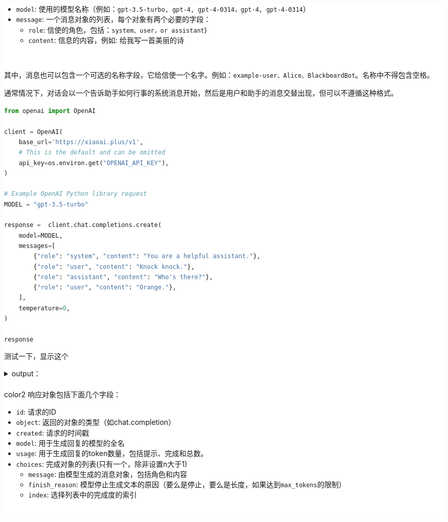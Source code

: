 + `model`: 使用的模型名称（例如：`gpt-3.5-turbo, gpt-4, gpt-4-0314，gpt-4, gpt-4-0314`）
+ `message`: 一个消息对象的列表，每个对象有两个必要的字段：
    - `role`: 信使的角色，包括：`system、user，or assistant`)
    - `content`: 信息的内容，例如: 给我写一首美丽的诗

<br/>

其中，消息也可以包含一个可选的名称字段，它给信使一个名字。例如：`example-user、Alice、BlackbeardBot`。名称中不得包含空格。

通常情况下，对话会以一个告诉助手如何行事的系统消息开始，然后是用户和助手的消息交替出现，但可以不遵循这种格式。

```python
from openai import OpenAI

client = OpenAI(
    base_url='https://xiaoai.plus/v1',
    # This is the default and can be omitted
    api_key=os.environ.get("OPENAI_API_KEY"),
)

# Example OpenAI Python library request
MODEL = "gpt-3.5-turbo"

response =  client.chat.completions.create(
    model=MODEL,
    messages=[
        {"role": "system", "content": "You are a helpful assistant."},
        {"role": "user", "content": "Knock knock."},
        {"role": "assistant", "content": "Who's there?"},
        {"role": "user", "content": "Orange."},
    ],
    temperature=0,
)

response
```

测试一下，显示这个

<details class="lake-collapse"><summary id="ud90c2766"><span class="ne-text" style="color: var(--jp-content-font-color1)">output：</span></summary></details>
<br/>color2
响应对象包括下面几个字段：

+ `id`: 请求的ID
+ `object`: 返回的对象的类型（如chat.completion）
+ `created`: 请求的时间戳
+ `model`: 用于生成回复的模型的全名
+ `usage`: 用于生成回复的token数量，包括提示、完成和总数。
+ `choices`: 完成对象的列表(只有一个，除非设置n大于1)
    - `message`: 由模型生成的消息对象，包括角色和内容
    - `finish_reason`: 模型停止生成文本的原因（要么是停止，要么是长度，如果达到`max_tokens`的限制）
    - `index`: 选择列表中的完成度的索引

<br/>
